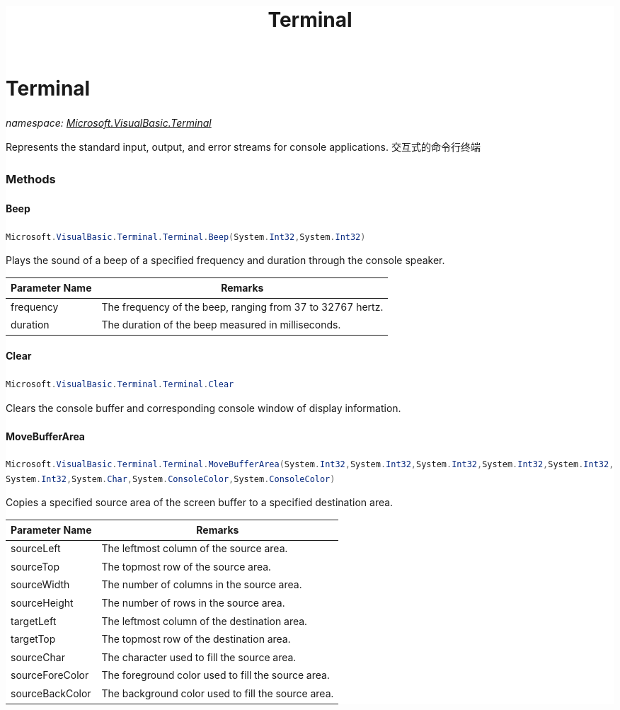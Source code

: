 ﻿---
title: Terminal
---

# Terminal
_namespace: [Microsoft.VisualBasic.Terminal](N-Microsoft.VisualBasic.Terminal.html)_

Represents the standard input, output, and error streams for console applications. 交互式的命令行终端



### Methods

#### Beep
```csharp
Microsoft.VisualBasic.Terminal.Terminal.Beep(System.Int32,System.Int32)
```
Plays the sound of a beep of a specified frequency and duration through the console speaker.

|Parameter Name|Remarks|
|--------------|-------|
|frequency|The frequency of the beep, ranging from 37 to 32767 hertz.|
|duration|The duration of the beep measured in milliseconds.|


#### Clear
```csharp
Microsoft.VisualBasic.Terminal.Terminal.Clear
```
Clears the console buffer and corresponding console window of display information.

#### MoveBufferArea
```csharp
Microsoft.VisualBasic.Terminal.Terminal.MoveBufferArea(System.Int32,System.Int32,System.Int32,System.Int32,System.Int32,System.Int32,System.Char,System.ConsoleColor,System.ConsoleColor)
```
Copies a specified source area of the screen buffer to a specified destination area.

|Parameter Name|Remarks|
|--------------|-------|
|sourceLeft|The leftmost column of the source area.|
|sourceTop|The topmost row of the source area.|
|sourceWidth|The number of columns in the source area.|
|sourceHeight|The number of rows in the source area.|
|targetLeft|The leftmost column of the destination area.|
|targetTop|The topmost row of the destination area.|
|sourceChar|The character used to fill the source area.|
|sourceForeColor|The foreground color used to fill the source area.|
|sourceBackColor|The background color used to fill the source area.|

